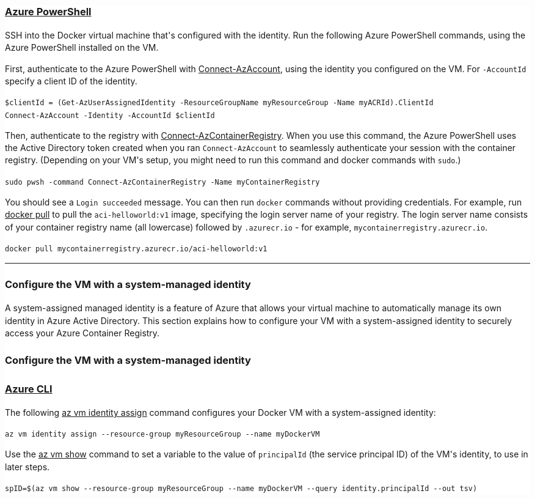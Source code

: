 ### [Azure PowerShell](#tab/azure-powershell)

SSH into the Docker virtual machine that's configured with the identity. Run the following Azure PowerShell commands, using the Azure PowerShell installed on the VM.

First, authenticate to the Azure PowerShell with [Connect-AzAccount][connect-azaccount], using the identity you configured on the VM. For `-AccountId` specify a client ID of the identity.

```azurepowershell-interactive
$clientId = (Get-AzUserAssignedIdentity -ResourceGroupName myResourceGroup -Name myACRId).ClientId
Connect-AzAccount -Identity -AccountId $clientId
```

Then, authenticate to the registry with [Connect-AzContainerRegistry][connect-azcontainerregistry]. When you use this command, the Azure PowerShell uses the Active Directory token created when you ran `Connect-AzAccount` to seamlessly authenticate your session with the container registry. (Depending on your VM's setup, you might need to run this command and docker commands with `sudo`.)

```azurepowershell-interactive
sudo pwsh -command Connect-AzContainerRegistry -Name myContainerRegistry
```

You should see a `Login succeeded` message. You can then run `docker` commands without providing credentials. For example, run [docker pull][docker-pull] to pull the `aci-helloworld:v1` image, specifying the login server name of your registry. The login server name consists of your container registry name (all lowercase) followed by `.azurecr.io` - for example, `mycontainerregistry.azurecr.io`.

```bash
docker pull mycontainerregistry.azurecr.io/aci-helloworld:v1
```

---

### Configure the VM with a system-managed identity

A system-assigned managed identity is a feature of Azure that allows your virtual machine to automatically manage its own identity in Azure Active Directory. This section explains how to configure your VM with a system-assigned identity to securely access your Azure Container Registry.

### Configure the VM with a system-managed identity

### [Azure CLI](#tab/azure-cli)

The following [az vm identity assign][az-vm-identity-assign] command configures your Docker VM with a system-assigned identity:

```azurecli-interactive
az vm identity assign --resource-group myResourceGroup --name myDockerVM
```

Use the [az vm show][az-vm-show] command to set a variable to the value of `principalId` (the service principal ID) of the VM's identity, to use in later steps.

```azurecli-interactive
spID=$(az vm show --resource-group myResourceGroup --name myDockerVM --query identity.principalId --out tsv)
```


[docker-linux]: https://docs.docker.com/engine/installation/#supported-platforms
[docker-login]: https://docs.docker.com/engine/reference/commandline/login/
[docker-mac]: https://docs.docker.com/docker-for-mac/
[docker-pull]: https://docs.docker.com/engine/reference/commandline/pull/
[docker-windows]: https://docs.docker.com/docker-for-windows/
[az-login]: /cli/azure/reference-index#az_login
[connect-azaccount]: /powershell/module/az.accounts/connect-azaccount
[az-acr-login]: /cli/azure/acr#az_acr_login
[connect-azcontainerregistry]: /powershell/module/az.containerregistry/connect-azcontainerregistry
[az-acr-show]: /cli/azure/acr#az_acr_show
[get-azcontainerregistry]: /powershell/module/az.containerregistry/get-azcontainerregistry
[az-vm-create]: /cli/azure/vm#az_vm_create
[new-azvm]: /powershell/module/az.compute/new-azvm
[az-vm-show]: /cli/azure/vm#az_vm_show
[get-azvm]: /powershell/module/az.compute/get-azvm
[az-identity-create]: /cli/azure/identity#az_identity_create
[new-azuserassignedidentity]: /powershell/module/az.managedserviceidentity/new-azuserassignedidentity
[az-vm-identity-assign]: /cli/azure/vm/identity#az_vm_identity_assign
[update-azvm]: /powershell/module/az.compute/update-azvm
[az-role-assignment-create]: /cli/azure/role/assignment#az_role_assignment_create
[new-azroleassignment]: /powershell/module/az.resources/new-azroleassignment
[az-identity-show]: /cli/azure/identity#az_identity_show
[get-azuserassignedidentity]: /powershell/module/az.managedserviceidentity/get-azuserassignedidentity
[azure-cli-install]: /cli/azure/install-azure-cli
[azure-powershell-install]: /powershell/azure/install-az-ps
[powershell-install]: /powershell/scripting/install/install-ubuntu